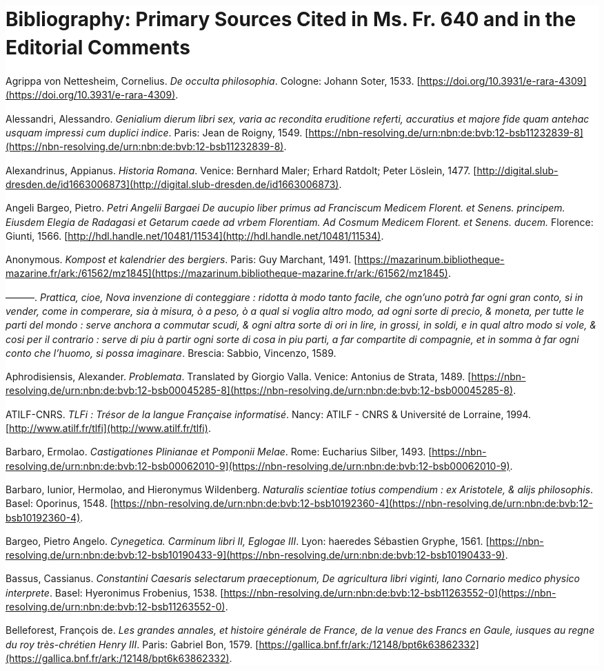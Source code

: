 # Bibliography: Primary Sources Cited in Ms. Fr. 640 and in the Editorial Comments

Agrippa von Nettesheim, Cornelius. _De occulta philosophia_. Cologne: Johann Soter, 1533. [https://doi.org/10.3931/e-rara-4309](https://doi.org/10.3931/e-rara-4309).

Alessandri, Alessandro. _Genialium dierum libri sex, varia ac recondita eruditione referti, accuratius et majore fide quam antehac usquam impressi cum duplici indice_. Paris: Jean de Roigny, 1549. [https://nbn-resolving.de/urn:nbn:de:bvb:12-bsb11232839-8](https://nbn-resolving.de/urn:nbn:de:bvb:12-bsb11232839-8).

Alexandrinus, Appianus. _Historia Romana_. Venice: Bernhard Maler; Erhard Ratdolt; Peter Löslein, 1477. [http://digital.slub-dresden.de/id1663006873](http://digital.slub-dresden.de/id1663006873).

Angeli Bargeo, Pietro. _Petri Angelii Bargaei De aucupio liber primus ad Franciscum Medicem Florent. et Senens. principem. Eiusdem Elegia de Radagasi et Getarum caede ad vrbem Florentiam. Ad Cosmum Medicem Florent. et Senens. ducem._ Florence: Giunti, 1566. [http://hdl.handle.net/10481/11534](http://hdl.handle.net/10481/11534).

Anonymous. _Kompost et kalendrier des bergiers_. Paris: Guy Marchant, 1491. [https://mazarinum.bibliotheque-mazarine.fr/ark:/61562/mz1845](https://mazarinum.bibliotheque-mazarine.fr/ark:/61562/mz1845).

———. _Prattica, cioe, Nova invenzione di conteggiare : ridotta à modo tanto facile, che ogn’uno potrà far ogni gran conto, si in vender, come in comperare, sia à misura, ò a peso, ò a qual si voglia altro modo, ad ogni sorte di precio, & moneta, per tutte le parti del mondo : serve anchora a commutar scudi, & ogni altra sorte di ori in lire, in grossi, in soldi, e in qual altro modo si vole, & cosi per il contrario : serve di piu à partir ogni sorte di cosa in piu parti, a far compartite di compagnie, et in somma à far ogni conto che l’huomo, si possa imaginare_. Brescia: Sabbio, Vincenzo, 1589.

Aphrodisiensis, Alexander. _Problemata_. Translated by Giorgio Valla. Venice: Antonius de Strata, 1489. [https://nbn-resolving.de/urn:nbn:de:bvb:12-bsb00045285-8](https://nbn-resolving.de/urn:nbn:de:bvb:12-bsb00045285-8).

ATILF-CNRS. _TLFi : Trésor de la langue Française informatisé_. Nancy: ATILF - CNRS & Université de Lorraine, 1994. [http://www.atilf.fr/tlfi](http://www.atilf.fr/tlfi).

Barbaro, Ermolao. _Castigationes Plinianae et Pomponii Melae_. Rome: Eucharius Silber, 1493. [https://nbn-resolving.de/urn:nbn:de:bvb:12-bsb00062010-9](https://nbn-resolving.de/urn:nbn:de:bvb:12-bsb00062010-9).

Barbaro, Iunior, Hermolao, and Hieronymus Wildenberg. _Naturalis scientiae totius compendium : ex Aristotele, & alijs philosophis_. Basel: Oporinus, 1548. [https://nbn-resolving.de/urn:nbn:de:bvb:12-bsb10192360-4](https://nbn-resolving.de/urn:nbn:de:bvb:12-bsb10192360-4).

Bargeo, Pietro Angelo. _Cynegetica. Carminum libri II, Eglogae III_. Lyon: haeredes Sébastien Gryphe, 1561. [https://nbn-resolving.de/urn:nbn:de:bvb:12-bsb10190433-9](https://nbn-resolving.de/urn:nbn:de:bvb:12-bsb10190433-9).

Bassus, Cassianus. _Constantini Caesaris selectarum praeceptionum, De agricultura libri viginti, Iano Cornario medico physico interprete_. Basel: Hyeronimus Frobenius, 1538. [https://nbn-resolving.de/urn:nbn:de:bvb:12-bsb11263552-0](https://nbn-resolving.de/urn:nbn:de:bvb:12-bsb11263552-0).

Belleforest, François de. _Les grandes annales, et histoire générale de France, de la venue des Francs en Gaule, iusques au regne du roy très-chrétien Henry III_. Paris: Gabriel Bon, 1579. [https://gallica.bnf.fr/ark:/12148/bpt6k63862332](https://gallica.bnf.fr/ark:/12148/bpt6k63862332).
